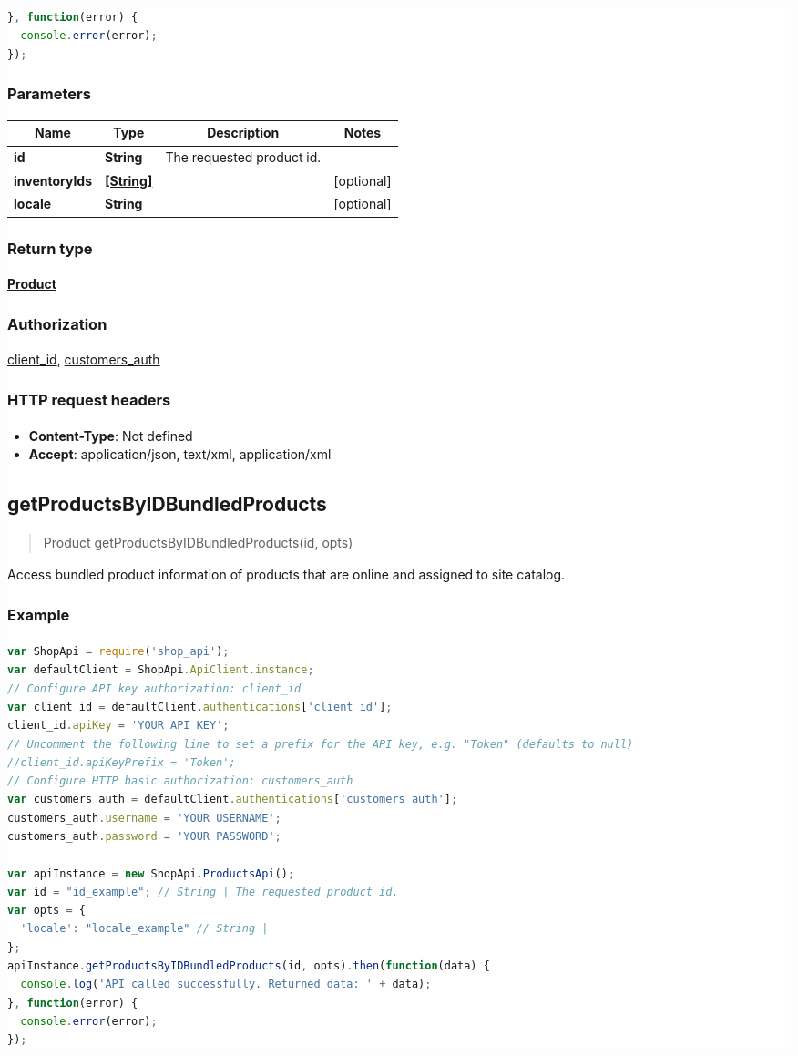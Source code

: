 ```javascript
}, function(error) {
  console.error(error);
});

```

### Parameters



Name | Type | Description  | Notes
------------- | ------------- | ------------- | -------------
 **id** | **String**| The requested product id. | 
 **inventoryIds** | [**[String]**](String.md)|  | [optional] 
 **locale** | **String**|  | [optional] 

### Return type

[**Product**](Product.md)

### Authorization

[client_id](../README.md#client_id), [customers_auth](../README.md#customers_auth)

### HTTP request headers

- **Content-Type**: Not defined
- **Accept**: application/json, text/xml, application/xml


## getProductsByIDBundledProducts

> Product getProductsByIDBundledProducts(id, opts)



Access bundled product information of products that are online and assigned to site catalog.

### Example

```javascript
var ShopApi = require('shop_api');
var defaultClient = ShopApi.ApiClient.instance;
// Configure API key authorization: client_id
var client_id = defaultClient.authentications['client_id'];
client_id.apiKey = 'YOUR API KEY';
// Uncomment the following line to set a prefix for the API key, e.g. "Token" (defaults to null)
//client_id.apiKeyPrefix = 'Token';
// Configure HTTP basic authorization: customers_auth
var customers_auth = defaultClient.authentications['customers_auth'];
customers_auth.username = 'YOUR USERNAME';
customers_auth.password = 'YOUR PASSWORD';

var apiInstance = new ShopApi.ProductsApi();
var id = "id_example"; // String | The requested product id.
var opts = {
  'locale': "locale_example" // String | 
};
apiInstance.getProductsByIDBundledProducts(id, opts).then(function(data) {
  console.log('API called successfully. Returned data: ' + data);
}, function(error) {
  console.error(error);
});

```
